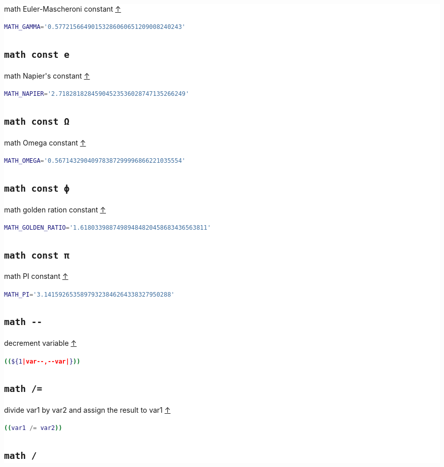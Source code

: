math Euler-Mascheroni constant [&uarr;](#Commands)

```bash
MATH_GAMMA='0.57721566490153286060651209008240243'
```

## `math const e`

math Napier's constant [&uarr;](#Commands)

```bash
MATH_NAPIER='2.71828182845904523536028747135266249'
```

## `math const Ω`

math Omega constant [&uarr;](#Commands)

```bash
MATH_OMEGA='0.56714329040978387299996866221035554'
```

## `math const ϕ`

math golden ration constant [&uarr;](#Commands)

```bash
MATH_GOLDEN_RATIO='1.61803398874989484820458683436563811'
```

## `math const π`

math PI constant [&uarr;](#Commands)

```bash
MATH_PI='3.14159265358979323846264338327950288'
```

## `math --`

decrement variable [&uarr;](#Commands)

```bash
((${1|var--,--var|}))
```

## `math /=`

divide var1 by var2 and assign the result to var1 [&uarr;](#Commands)

```bash
((var1 /= var2))
```

## `math /`
